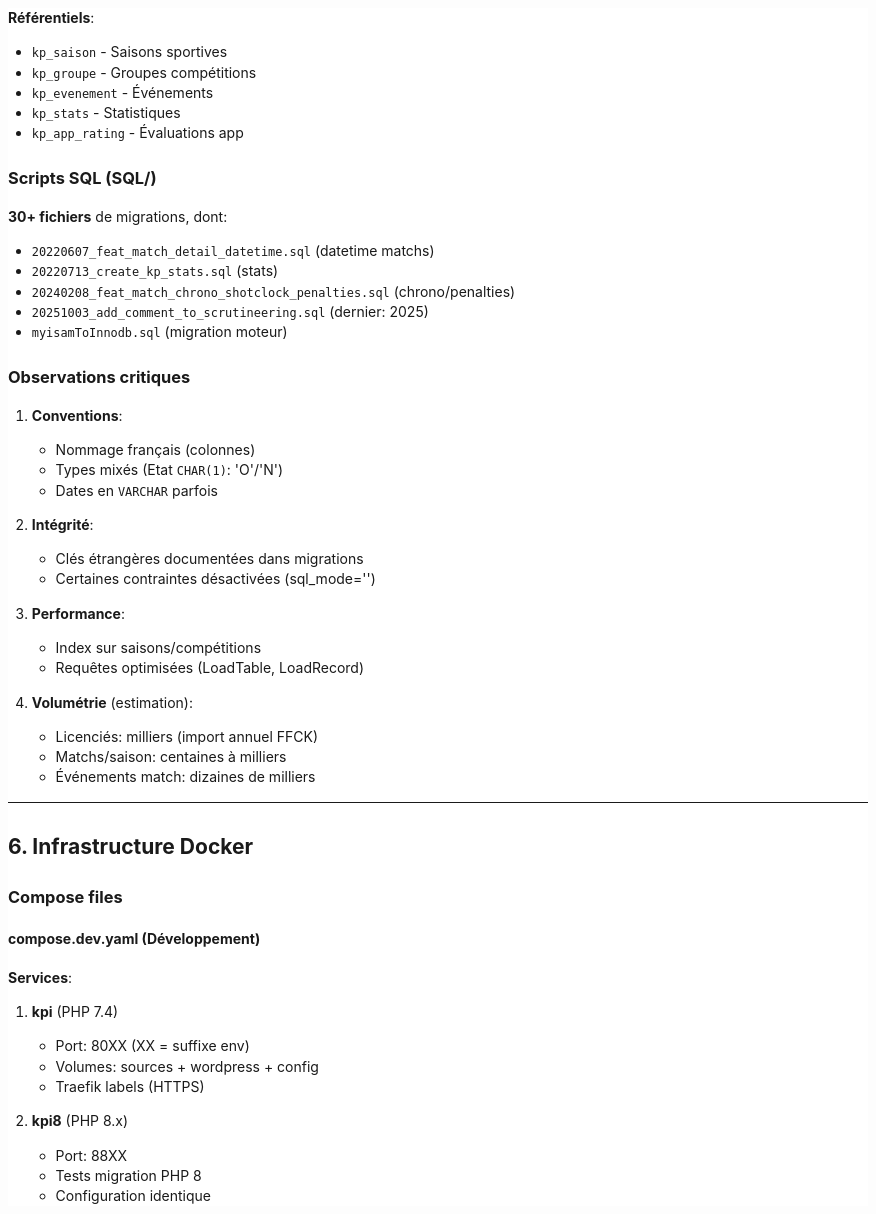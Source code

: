 **Référentiels**:
- `kp_saison` - Saisons sportives
- `kp_groupe` - Groupes compétitions
- `kp_evenement` - Événements
- `kp_stats` - Statistiques
- `kp_app_rating` - Évaluations app

### Scripts SQL (SQL/)

**30+ fichiers** de migrations, dont:
- `20220607_feat_match_detail_datetime.sql` (datetime matchs)
- `20220713_create_kp_stats.sql` (stats)
- `20240208_feat_match_chrono_shotclock_penalties.sql` (chrono/penalties)
- `20251003_add_comment_to_scrutineering.sql` (dernier: 2025)
- `myisamToInnodb.sql` (migration moteur)

### Observations critiques

1. **Conventions**:
   - Nommage français (colonnes)
   - Types mixés (Etat `CHAR(1)`: 'O'/'N')
   - Dates en `VARCHAR` parfois

2. **Intégrité**:
   - Clés étrangères documentées dans migrations
   - Certaines contraintes désactivées (sql_mode='')

3. **Performance**:
   - Index sur saisons/compétitions
   - Requêtes optimisées (LoadTable, LoadRecord)

4. **Volumétrie** (estimation):
   - Licenciés: milliers (import annuel FFCK)
   - Matchs/saison: centaines à milliers
   - Événements match: dizaines de milliers

---

## 6. Infrastructure Docker

### Compose files

#### compose.dev.yaml (Développement)

**Services**:

1. **kpi** (PHP 7.4)
   - Port: 80XX (XX = suffixe env)
   - Volumes: sources + wordpress + config
   - Traefik labels (HTTPS)

2. **kpi8** (PHP 8.x)
   - Port: 88XX
   - Tests migration PHP 8
   - Configuration identique
